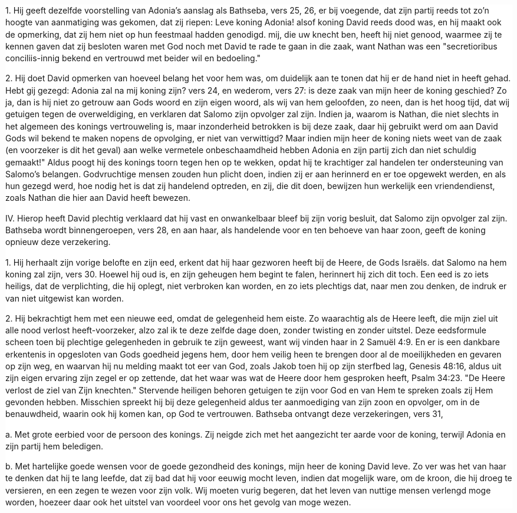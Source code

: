 1\.	Hij geeft dezelfde voorstelling van Adonia’s aanslag als Bathseba, vers 25, 26, er bij voegende, dat zijn partij reeds tot zo’n hoogte van aanmatiging was gekomen, dat zij riepen: Leve koning Adonia! alsof koning David reeds dood was, en hij maakt ook de opmerking, dat zij hem niet op hun feestmaal hadden genodigd. mij, die uw knecht ben, heeft hij niet genood, waarmee zij te kennen gaven dat zij besloten waren met God noch met David te rade te gaan in die zaak, want Nathan was een "secretioribus conciliis-innig bekend en vertrouwd met beider wil en bedoeling." 

2\.	Hij doet David opmerken van hoeveel belang het voor hem was, om duidelijk aan te tonen dat hij er de hand niet in heeft gehad. Hebt gij gezegd: Adonia zal na mij koning zijn? vers 24, en wederom, vers 27: is deze zaak van mijn heer de koning geschied? Zo ja, dan is hij niet zo getrouw aan Gods woord en zijn eigen woord, als wij van hem geloofden, zo neen, dan is het hoog tijd, dat wij getuigen tegen de overweldiging, en verklaren dat Salomo zijn opvolger zal zijn. Indien ja, waarom is Nathan, die niet slechts in het algemeen des konings vertrouweling is, maar inzonderheid betrokken is bij deze zaak, daar hij gebruikt werd om aan David Gods wil bekend te maken nopens de opvolging, er niet van verwittigd? Maar indien mijn heer de koning niets weet van de zaak (en voorzeker is dit het geval) aan welke vermetele onbeschaamdheid hebben Adonia en zijn partij zich dan niet schuldig gemaakt!" Aldus poogt hij des konings toorn tegen hen op te wekken, opdat hij te krachtiger zal handelen ter ondersteuning van Salomo’s belangen. Godvruchtige mensen zouden hun plicht doen, indien zij er aan herinnerd en er toe opgewekt werden, en als hun gezegd werd, hoe nodig het is dat zij handelend optreden, en zij, die dit doen, bewijzen hun werkelijk een vriendendienst, zoals Nathan die hier aan David heeft bewezen.

IV. Hierop heeft David plechtig verklaard dat hij vast en onwankelbaar bleef bij zijn vorig besluit, dat Salomo zijn opvolger zal zijn. Bathseba wordt binnengeroepen, vers 28, en aan haar, als handelende voor en ten behoeve van haar zoon, geeft de koning opnieuw deze verzekering.

1\. Hij herhaalt zijn vorige belofte en zijn eed, erkent dat hij haar gezworen heeft bij de Heere, de Gods Israëls. dat Salomo na hem koning zal zijn, vers 30. Hoewel hij oud is, en zijn geheugen hem begint te falen, herinnert hij zich dit toch. Een eed is zo iets heiligs, dat de verplichting, die hij oplegt, niet verbroken kan worden, en zo iets plechtigs dat, naar men zou denken, de indruk er van niet uitgewist kan worden.

2\. Hij bekrachtigt hem met een nieuwe eed, omdat de gelegenheid hem eiste. Zo waarachtig als de Heere leeft, die mijn ziel uit alle nood verlost heeft-voorzeker, alzo zal ik te deze zelfde dage doen, zonder twisting en zonder uitstel. Deze eedsformule scheen toen bij plechtige gelegenheden in gebruik te zijn geweest, want wij vinden haar in 2 Samuël 4:9. En er is een dankbare erkentenis in opgesloten van Gods goedheid jegens hem, door hem veilig heen te brengen door al de moeilijkheden en gevaren op zijn weg, en waarvan hij nu melding maakt tot eer van God, zoals Jakob toen hij op zijn sterfbed lag, Genesis 48:16, aldus uit zijn eigen ervaring zijn zegel er op zettende, dat het waar was wat de Heere door hem gesproken heeft, Psalm 34:23. "De Heere verlost de ziel van Zijn knechten." Stervende heiligen behoren getuigen te zijn voor God en van Hem te spreken zoals zij Hem gevonden hebben. Misschien spreekt hij bij deze gelegenheid aldus ter aanmoediging van zijn zoon en opvolger, om in de benauwdheid, waarin ook hij komen kan, op God te vertrouwen. 
Bathseba ontvangt deze verzekeringen, vers 31,

a. Met grote eerbied voor de persoon des konings. Zij neigde zich met het aangezicht ter aarde voor de koning, terwijl Adonia en zijn partij hem beledigen.

b. Met hartelijke goede wensen voor de goede gezondheid des konings, mijn heer de koning David leve. Zo ver was het van haar te denken dat hij te lang leefde, dat zij bad dat hij voor eeuwig mocht leven, indien dat mogelijk ware, om de kroon, die hij droeg te versieren, en een zegen te wezen voor zijn volk. Wij moeten vurig begeren, dat het leven van nuttige mensen verlengd moge worden, hoezeer daar ook het uitstel van voordeel voor ons het gevolg van moge wezen. 

